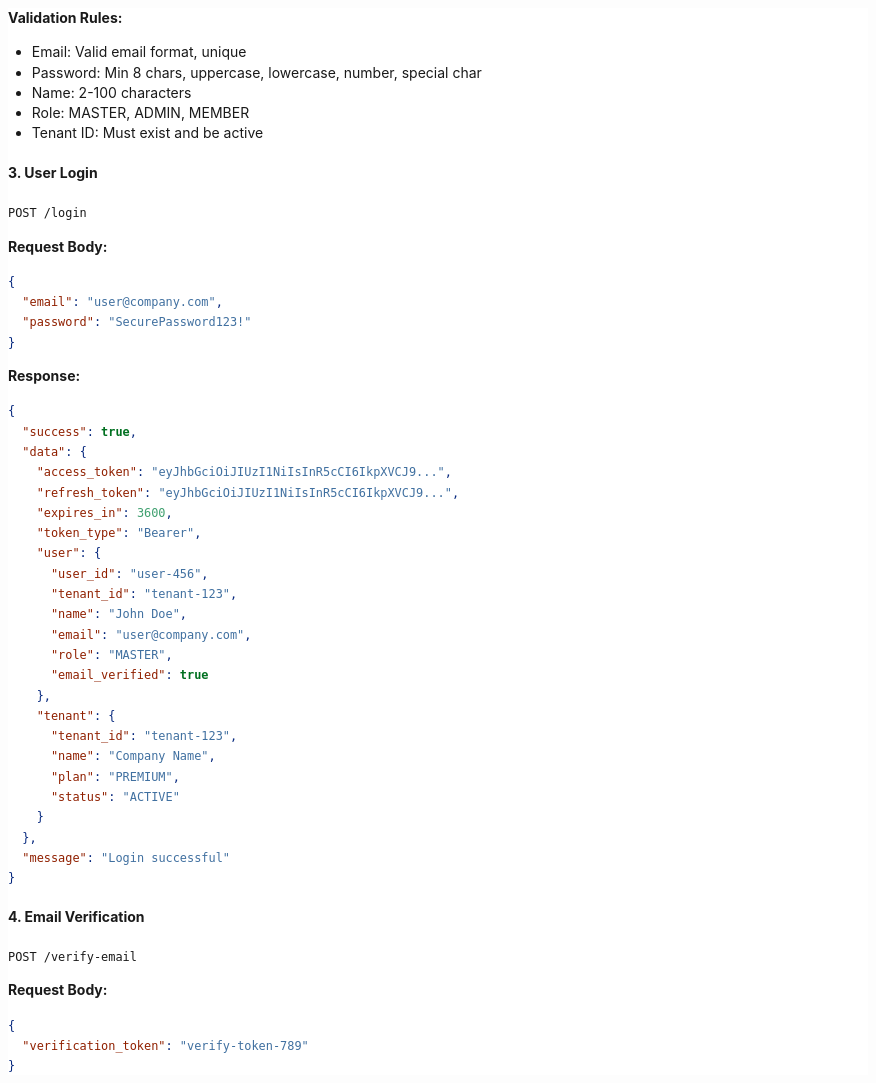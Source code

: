 **Validation Rules:**
- Email: Valid email format, unique
- Password: Min 8 chars, uppercase, lowercase, number, special char
- Name: 2-100 characters
- Role: MASTER, ADMIN, MEMBER
- Tenant ID: Must exist and be active

#### **3. User Login**
```http
POST /login
```

**Request Body:**
```json
{
  "email": "user@company.com",
  "password": "SecurePassword123!"
}
```

**Response:**
```json
{
  "success": true,
  "data": {
    "access_token": "eyJhbGciOiJIUzI1NiIsInR5cCI6IkpXVCJ9...",
    "refresh_token": "eyJhbGciOiJIUzI1NiIsInR5cCI6IkpXVCJ9...",
    "expires_in": 3600,
    "token_type": "Bearer",
    "user": {
      "user_id": "user-456",
      "tenant_id": "tenant-123",
      "name": "John Doe",
      "email": "user@company.com",
      "role": "MASTER",
      "email_verified": true
    },
    "tenant": {
      "tenant_id": "tenant-123",
      "name": "Company Name",
      "plan": "PREMIUM",
      "status": "ACTIVE"
    }
  },
  "message": "Login successful"
}
```

#### **4. Email Verification**
```http
POST /verify-email
```

**Request Body:**
```json
{
  "verification_token": "verify-token-789"
}
```
